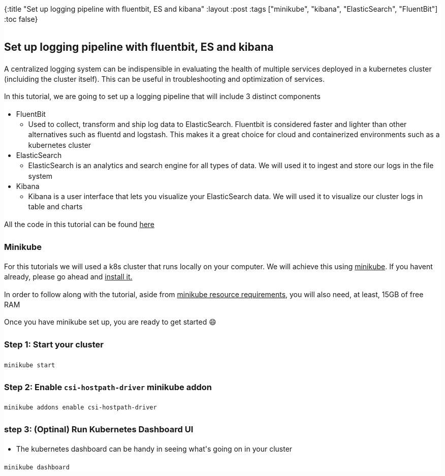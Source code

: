 {:title "Set up logging pipeline with fluentbit, ES and kibana"
 :layout :post
 :tags  ["minikube", "kibana", "ElasticSearch", "FluentBit"]
 :toc false}  
 

## Set up logging pipeline with fluentbit, ES and kibana

A centralized logging system can be indispensible in evaluating the health of multiple services deployed in a kubernetes cluster (incluiding the cluster itself). This can be useful in troubleshooting and optimization of services.

In this tutorial, we are going to set up a logging pipeline that will include 3 distinct components
- FluentBit
  - Used to collect, transform and ship log data to ElasticSearch. Fluentbit is considered faster and lighter than other alternatives such as fluentd and logstash. This makes it a great choice for cloud and containerized environments such as a kubernetes cluster
- ElasticSearch
  - ElasticSearch is an analytics and search engine for all types of data. We will used it to ingest and store our logs in the file system
- Kibana
  - Kibana is a user interface that lets you visualize your ElasticSearch data. We will used it to visualize our cluster logs in table and charts

All the code in this tutorial can be found [here](https://github.com/FrankApiyo/K8S-ELK-MINIKUBE)

### Minikube

For this tutorials we will used a k8s cluster that runs locally on your computer. We will achieve this using [minikube](https://minikube.sigs.k8s.io/docs/). If you havent already, please go ahead and [install it.](https://minikube.sigs.k8s.io/docs/start/)

In order to follow along with the tutorial, aside from [minikube resource requirements](https://minikube.sigs.k8s.io/docs/start/#what-youll-need), you will also need, at least, 15GB of free RAM

Once you have minikube set up, you are ready to get started :smile:

### Step 1: Start your cluster

```console
minikube start
```

### Step 2: Enable `csi-hostpath-driver` minikube addon

```console
minikube addons enable csi-hostpath-driver
```

### step 3: (Optinal) Run Kubernetes Dashboard UI 
- The kubernetes dashboard can be handy in seeing what's going on in your cluster

```console
minikube dashboard
```
